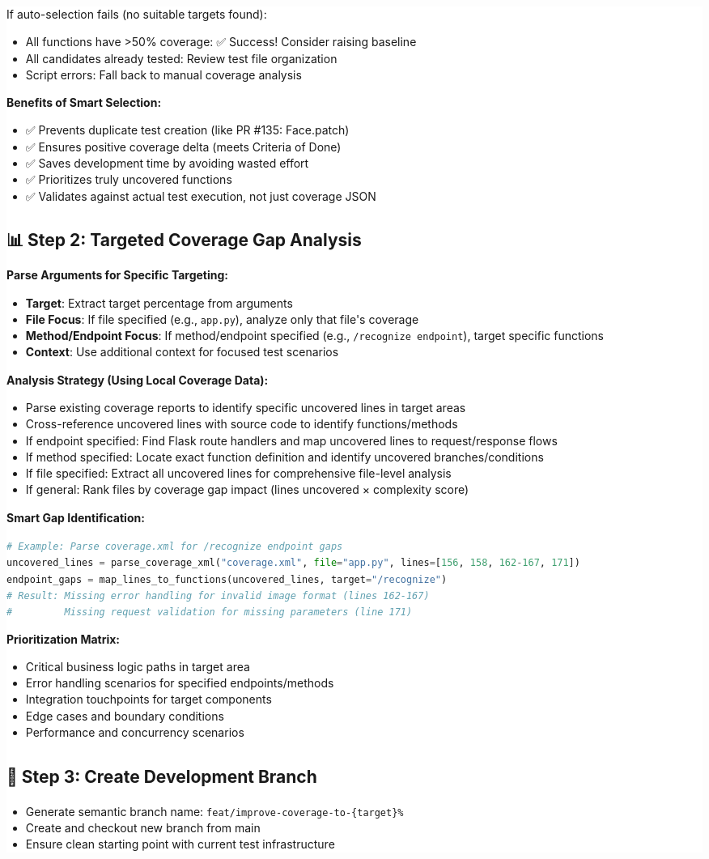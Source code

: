 If auto-selection fails (no suitable targets found):

- All functions have >50% coverage: ✅ Success! Consider raising baseline
- All candidates already tested: Review test file organization
- Script errors: Fall back to manual coverage analysis

**Benefits of Smart Selection:**

- ✅ Prevents duplicate test creation (like PR #135: Face.patch)
- ✅ Ensures positive coverage delta (meets Criteria of Done)
- ✅ Saves development time by avoiding wasted effort
- ✅ Prioritizes truly uncovered functions
- ✅ Validates against actual test execution, not just coverage JSON

## 📊 Step 2: Targeted Coverage Gap Analysis

**Parse Arguments for Specific Targeting:**

- **Target**: Extract target percentage from arguments
- **File Focus**: If file specified (e.g., `app.py`), analyze only that file's coverage
- **Method/Endpoint Focus**: If method/endpoint specified (e.g., `/recognize endpoint`), target specific functions
- **Context**: Use additional context for focused test scenarios

**Analysis Strategy (Using Local Coverage Data):**

- Parse existing coverage reports to identify specific uncovered lines in target areas
- Cross-reference uncovered lines with source code to identify functions/methods
- If endpoint specified: Find Flask route handlers and map uncovered lines to request/response flows
- If method specified: Locate exact function definition and identify uncovered branches/conditions
- If file specified: Extract all uncovered lines for comprehensive file-level analysis
- If general: Rank files by coverage gap impact (lines uncovered × complexity score)

**Smart Gap Identification:**

```python
# Example: Parse coverage.xml for /recognize endpoint gaps
uncovered_lines = parse_coverage_xml("coverage.xml", file="app.py", lines=[156, 158, 162-167, 171])
endpoint_gaps = map_lines_to_functions(uncovered_lines, target="/recognize")
# Result: Missing error handling for invalid image format (lines 162-167)
#         Missing request validation for missing parameters (line 171)
```

**Prioritization Matrix:**

- Critical business logic paths in target area
- Error handling scenarios for specified endpoints/methods
- Integration touchpoints for target components
- Edge cases and boundary conditions
- Performance and concurrency scenarios

## 🔧 Step 3: Create Development Branch

- Generate semantic branch name: `feat/improve-coverage-to-{target}%`
- Create and checkout new branch from main
- Ensure clean starting point with current test infrastructure
